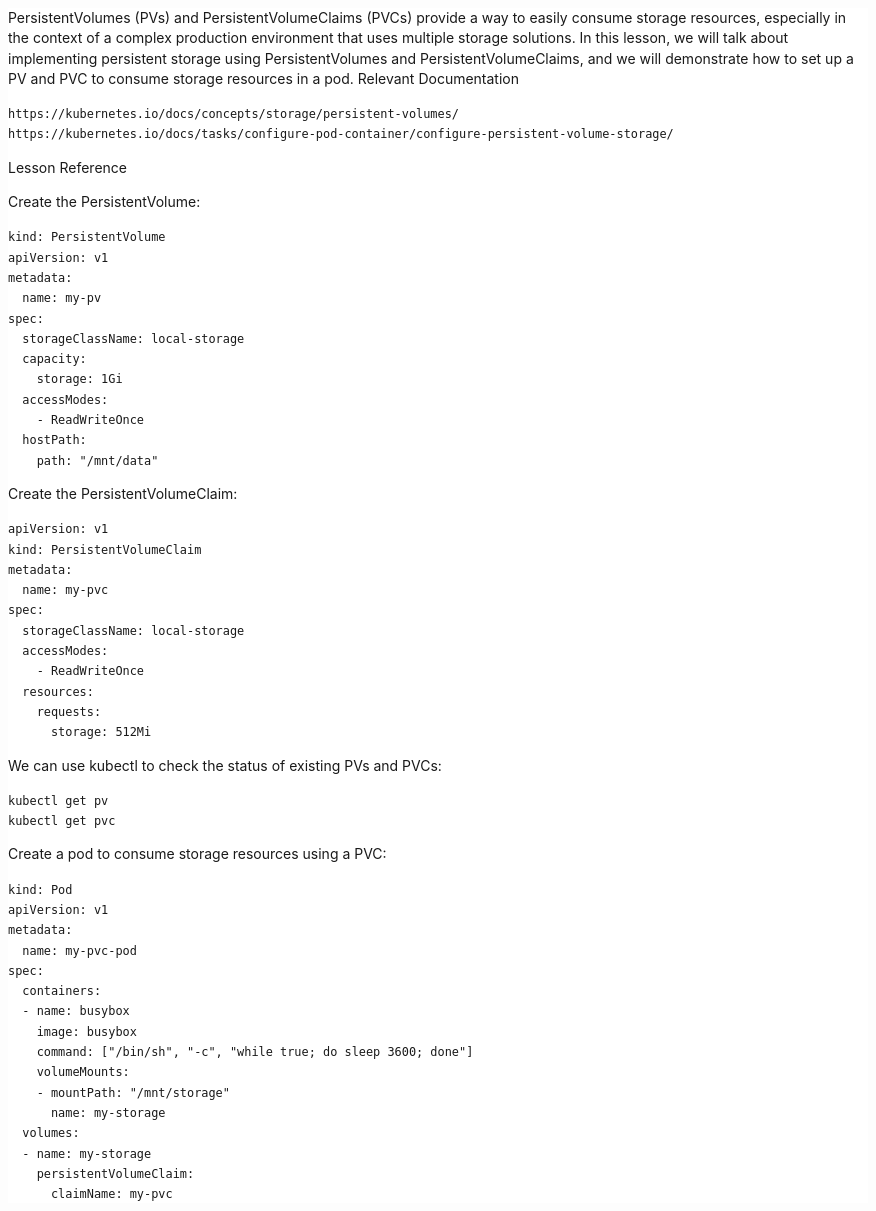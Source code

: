 PersistentVolumes (PVs) and PersistentVolumeClaims (PVCs) provide a way to easily consume storage resources, especially in the context of a complex production environment that uses multiple storage solutions. In this lesson, we will talk about implementing persistent storage using PersistentVolumes and PersistentVolumeClaims, and we will demonstrate how to set up a PV and PVC to consume storage resources in a pod.
Relevant Documentation

    https://kubernetes.io/docs/concepts/storage/persistent-volumes/
    https://kubernetes.io/docs/tasks/configure-pod-container/configure-persistent-volume-storage/

Lesson Reference

Create the PersistentVolume:
```
kind: PersistentVolume
apiVersion: v1
metadata:
  name: my-pv
spec:
  storageClassName: local-storage
  capacity:
    storage: 1Gi
  accessModes:
    - ReadWriteOnce
  hostPath:
    path: "/mnt/data"
```
Create the PersistentVolumeClaim:
```
apiVersion: v1
kind: PersistentVolumeClaim
metadata:
  name: my-pvc
spec:
  storageClassName: local-storage
  accessModes:
    - ReadWriteOnce
  resources:
    requests:
      storage: 512Mi
```
We can use kubectl to check the status of existing PVs and PVCs:
```
kubectl get pv
kubectl get pvc
```
Create a pod to consume storage resources using a PVC:
```
kind: Pod
apiVersion: v1
metadata:
  name: my-pvc-pod
spec:
  containers:
  - name: busybox
    image: busybox
    command: ["/bin/sh", "-c", "while true; do sleep 3600; done"]
    volumeMounts:
    - mountPath: "/mnt/storage"
      name: my-storage
  volumes:
  - name: my-storage
    persistentVolumeClaim:
      claimName: my-pvc
```
